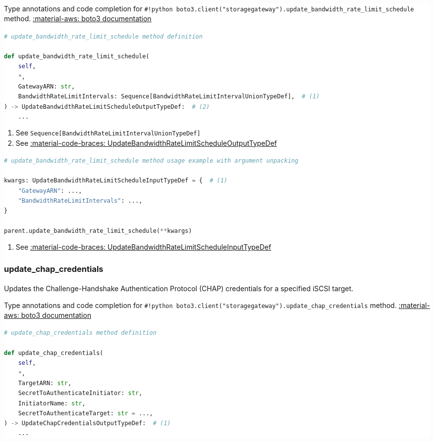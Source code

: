 Type annotations and code completion for `#!python boto3.client("storagegateway").update_bandwidth_rate_limit_schedule` method.
[:material-aws: boto3 documentation](https://boto3.amazonaws.com/v1/documentation/api/latest/reference/services/storagegateway/client/update_bandwidth_rate_limit_schedule.html)

```python
# update_bandwidth_rate_limit_schedule method definition

def update_bandwidth_rate_limit_schedule(
    self,
    *,
    GatewayARN: str,
    BandwidthRateLimitIntervals: Sequence[BandwidthRateLimitIntervalUnionTypeDef],  # (1)
) -> UpdateBandwidthRateLimitScheduleOutputTypeDef:  # (2)
    ...
```

1. See `Sequence[BandwidthRateLimitIntervalUnionTypeDef]`
2. See [:material-code-braces: UpdateBandwidthRateLimitScheduleOutputTypeDef](./type_defs.md#updatebandwidthratelimitscheduleoutputtypedef)


```python
# update_bandwidth_rate_limit_schedule method usage example with argument unpacking

kwargs: UpdateBandwidthRateLimitScheduleInputTypeDef = {  # (1)
    "GatewayARN": ...,
    "BandwidthRateLimitIntervals": ...,
}

parent.update_bandwidth_rate_limit_schedule(**kwargs)
```

1. See [:material-code-braces: UpdateBandwidthRateLimitScheduleInputTypeDef](./type_defs.md#updatebandwidthratelimitscheduleinputtypedef)

### update\_chap\_credentials

Updates the Challenge-Handshake Authentication Protocol (CHAP) credentials for
a specified iSCSI target.

Type annotations and code completion for `#!python boto3.client("storagegateway").update_chap_credentials` method.
[:material-aws: boto3 documentation](https://boto3.amazonaws.com/v1/documentation/api/latest/reference/services/storagegateway/client/update_chap_credentials.html)

```python
# update_chap_credentials method definition

def update_chap_credentials(
    self,
    *,
    TargetARN: str,
    SecretToAuthenticateInitiator: str,
    InitiatorName: str,
    SecretToAuthenticateTarget: str = ...,
) -> UpdateChapCredentialsOutputTypeDef:  # (1)
    ...
```
